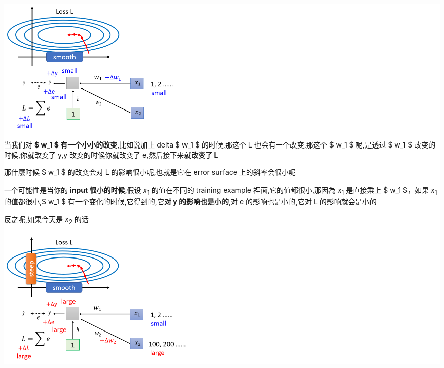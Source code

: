 <img src="./images/image-20210426200056679.png" alt="image-20210426200056679" style="zoom: 50%;" />

当我们对 **$ w_1 $ 有一个小小的改变**,比如说加上 delta $ w_1 $ 的时候,那这个 L 也会有一个改变,那这个 $ w_1 $ 呢,是透过 $ w_1 $ 改变的时候,你就改变了 y,y 改变的时候你就改变了 e,然后接下来就**改变了 L**

那什麼时候 $ w_1 $ 的改变会对 L 的影响很小呢,也就是它在 error surface 上的斜率会很小呢

一个可能性是当你的 **input 很小的时候**,假设 $x_1$ 的值在不同的 training example 裡面,它的值都很小,那因為 $x_1$ 是直接乘上 $ w_1 $，如果 $x_1$ 的值都很小,$ w_1 $ 有一个变化的时候,它得到的,它**对 y 的影响也是小的**,对 e 的影响也是小的,它对 L 的影响就会是小的



反之呢,如果今天是 $x_2$ 的话

<img src="./images/image-20210426201332297.png" alt="image-20210426201332297" style="zoom:50%;" />
